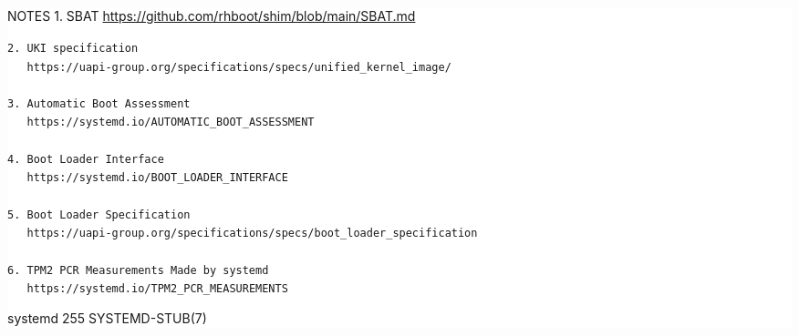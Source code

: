 NOTES
	1. SBAT
	   https://github.com/rhboot/shim/blob/main/SBAT.md

	2. UKI specification
	   https://uapi-group.org/specifications/specs/unified_kernel_image/

	3. Automatic Boot Assessment
	   https://systemd.io/AUTOMATIC_BOOT_ASSESSMENT

	4. Boot Loader Interface
	   https://systemd.io/BOOT_LOADER_INTERFACE

	5. Boot Loader Specification
	   https://uapi-group.org/specifications/specs/boot_loader_specification

	6. TPM2 PCR Measurements Made by systemd
	   https://systemd.io/TPM2_PCR_MEASUREMENTS

systemd 255																       SYSTEMD-STUB(7)
